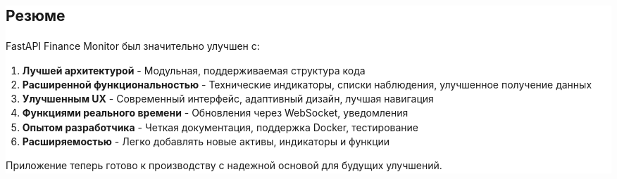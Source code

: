 ## Резюме

FastAPI Finance Monitor был значительно улучшен с:

1. **Лучшей архитектурой** - Модульная, поддерживаемая структура кода
2. **Расширенной функциональностью** - Технические индикаторы, списки наблюдения, улучшенное получение данных
3. **Улучшенным UX** - Современный интерфейс, адаптивный дизайн, лучшая навигация
4. **Функциями реального времени** - Обновления через WebSocket, уведомления
5. **Опытом разработчика** - Четкая документация, поддержка Docker, тестирование
6. **Расширяемостью** - Легко добавлять новые активы, индикаторы и функции

Приложение теперь готово к производству с надежной основой для будущих улучшений.